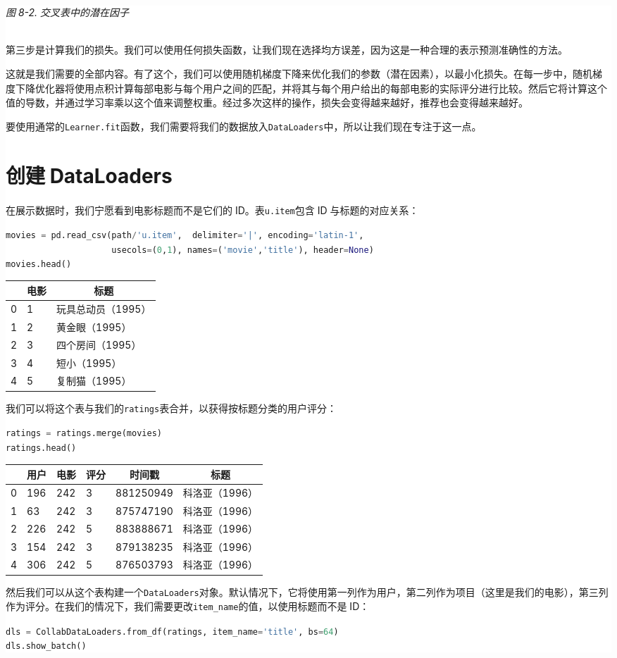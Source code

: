 ###### 图 8-2. 交叉表中的潜在因子

第三步是计算我们的损失。我们可以使用任何损失函数，让我们现在选择均方误差，因为这是一种合理的表示预测准确性的方法。

这就是我们需要的全部内容。有了这个，我们可以使用随机梯度下降来优化我们的参数（潜在因素），以最小化损失。在每一步中，随机梯度下降优化器将使用点积计算每部电影与每个用户之间的匹配，并将其与每个用户给出的每部电影的实际评分进行比较。然后它将计算这个值的导数，并通过学习率乘以这个值来调整权重。经过多次这样的操作，损失会变得越来越好，推荐也会变得越来越好。

要使用通常的`Learner.fit`函数，我们需要将我们的数据放入`DataLoaders`中，所以让我们现在专注于这一点。

# 创建 DataLoaders

在展示数据时，我们宁愿看到电影标题而不是它们的 ID。表`u.item`包含 ID 与标题的对应关系：

```py
movies = pd.read_csv(path/'u.item',  delimiter='|', encoding='latin-1',
                     usecols=(0,1), names=('movie','title'), header=None)
movies.head()
```

|  | 电影 | 标题 |
| --- | --- | --- |
| 0 | 1 | 玩具总动员（1995） |
| 1 | 2 | 黄金眼（1995） |
| 2 | 3 | 四个房间（1995） |
| 3 | 4 | 短小（1995） |
| 4 | 5 | 复制猫（1995） |

我们可以将这个表与我们的`ratings`表合并，以获得按标题分类的用户评分：

```py
ratings = ratings.merge(movies)
ratings.head()
```

|  | 用户 | 电影 | 评分 | 时间戳 | 标题 |
| --- | --- | --- | --- | --- | --- |
| 0 | 196 | 242 | 3 | 881250949 | 科洛亚（1996） |
| 1 | 63 | 242 | 3 | 875747190 | 科洛亚（1996） |
| 2 | 226 | 242 | 5 | 883888671 | 科洛亚（1996） |
| 3 | 154 | 242 | 3 | 879138235 | 科洛亚（1996） |
| 4 | 306 | 242 | 5 | 876503793 | 科洛亚（1996） |

然后我们可以从这个表构建一个`DataLoaders`对象。默认情况下，它将使用第一列作为用户，第二列作为项目（这里是我们的电影），第三列作为评分。在我们的情况下，我们需要更改`item_name`的值，以使用标题而不是 ID：

```py
dls = CollabDataLoaders.from_df(ratings, item_name='title', bs=64)
dls.show_batch()
```
